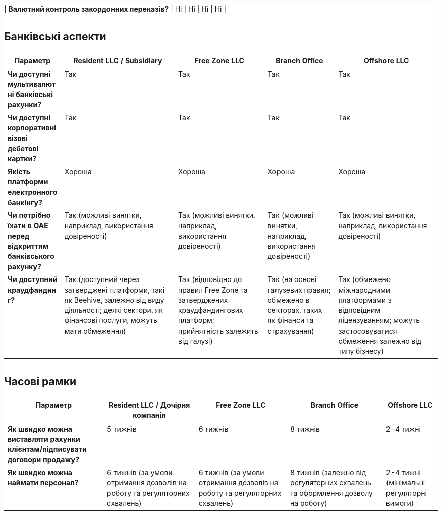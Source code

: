 | **Валютний контроль закордонних переказів?**      | Ні                                                                                                               | Ні                                                                                         | Ні                                                                                                                    | Ні                                                                     |

## Банківські аспекти

| **Параметр**                                                   | **Resident LLC / Subsidiary**                                                                                                                              | **Free Zone LLC**                                                                                                    | **Branch Office**                                                                                     | **Offshore LLC**                                                                                                     |
| -------------------------------------------------------------- | ---------------------------------------------------------------------------------------------------------------------------------------------------------- | -------------------------------------------------------------------------------------------------------------------- | ----------------------------------------------------------------------------------------------------- | -------------------------------------------------------------------------------------------------------------------- |
| **Чи доступні мультивалютні банківські рахунки?**             | Так                                                                                                                                                        | Так                                                                                                                  | Так                                                                                                   | Так                                                                                                                  |
| **Чи доступні корпоративні візові дебетові картки?**          | Так                                                                                                                                                        | Так                                                                                                                  | Так                                                                                                   | Так                                                                                                                  |
| **Якість платформи електронного банкінгу?**                   | Хороша                                                                                                                                                     | Хороша                                                                                                               | Хороша                                                                                                | Хороша                                                                                                               |
| **Чи потрібно їхати в ОАЕ перед відкриттям банківського рахунку?** | Так (можливі винятки, наприклад, використання довіреності)                                                                                               | Так (можливі винятки, наприклад, використання довіреності)                                                         | Так (можливі винятки, наприклад, використання довіреності)                                          | Так (можливі винятки, наприклад, використання довіреності)                                                         |
| **Чи доступний краудфандинг?**                                | Так (доступний через затверджені платформи, такі як Beehive, залежно від виду діяльності; деякі сектори, як фінансові послуги, можуть мати обмеження) | Так (відповідно до правил Free Zone та затверджених краудфандингових платформ; прийнятність залежить від галузі) | Так (на основі галузевих правил; обмежено в секторах, таких як фінанси та страхування)             | Так (обмежено міжнародними платформами з відповідним ліцензуванням; можуть застосовуватися обмеження залежно від типу бізнесу) |

## Часові рамки

| **Параметр**                                                                               | **Resident LLC / Дочірня компанія**                                      | **Free Zone LLC**                                                         | **Branch Office**                                                      | **Offshore LLC**                                    |
| ----------------------------------------------------------------------------------------- | ----------------------------------------------------------------------- | ------------------------------------------------------------------------- | --------------------------------------------------------------------- | -------------------------------------------------- |
| **Як швидко можна виставляти рахунки клієнтам/підписувати договори продажу?**            | 5 тижнів                                                                 | 6 тижнів                                                                 | 8 тижнів                                                               | 2-4 тижні                                          |
| **Як швидко можна наймати персонал?**                                                     | 6 тижнів (за умови отримання дозволів на роботу та регуляторних схвалень) | 6 тижнів (за умови отримання дозволів на роботу та регуляторних схвалень) | 8 тижнів (залежно від регуляторних схвалень та оформлення дозволу на роботу) | 2-4 тижні (мінімальні регуляторні вимоги)         |